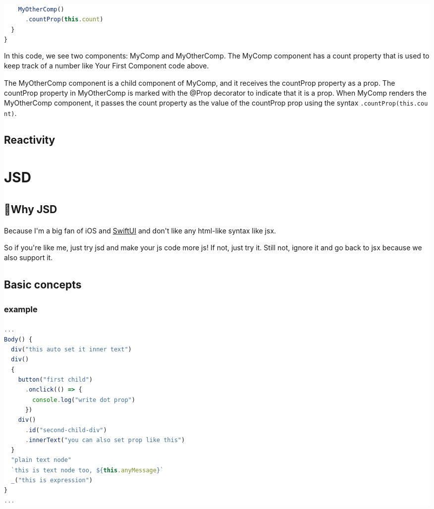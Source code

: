 ```js
    MyOtherComp()
      .countProp(this.count)
  }
}
```
In this code, we see two components: MyComp and MyOtherComp. The MyComp component has a count property that is used to keep track of a number like Your First Component code above.

The MyOtherComp component is a child component of MyComp, and it receives the countProp property as a prop. The countProp property in MyOtherComp is marked with the @Prop decorator to indicate that it is a prop. When MyComp renders the MyOtherComp component, it passes the count property as the value of the countProp prop using the syntax `.countProp(this.count)`.
  
## Reactivity
```

```


# JSD

## 🌟Why JSD

Because I'm a big fan of iOS and [SwiftUI](https://developer.apple.com/xcode/swiftui/) and don't like any html-like syntax like jsx.

So if you're like me, just try jsd and make your js code more js! If not, just try it. Still not, ignore it and go back to jsx because we also support it.

## Basic concepts

### example

```js
...
Body() {
  div("this auto set it inner text")
  div()
  {
    button("first child")
      .onclick(() => {
        console.log("write dot prop")
      })
    div()
      .id("second-child-div")
      .innerText("you can also set prop like this")
  }
  "plain text node"
  `this is text node too, ${this.anyMessage}`
  _("this is expression")
}
...
```

